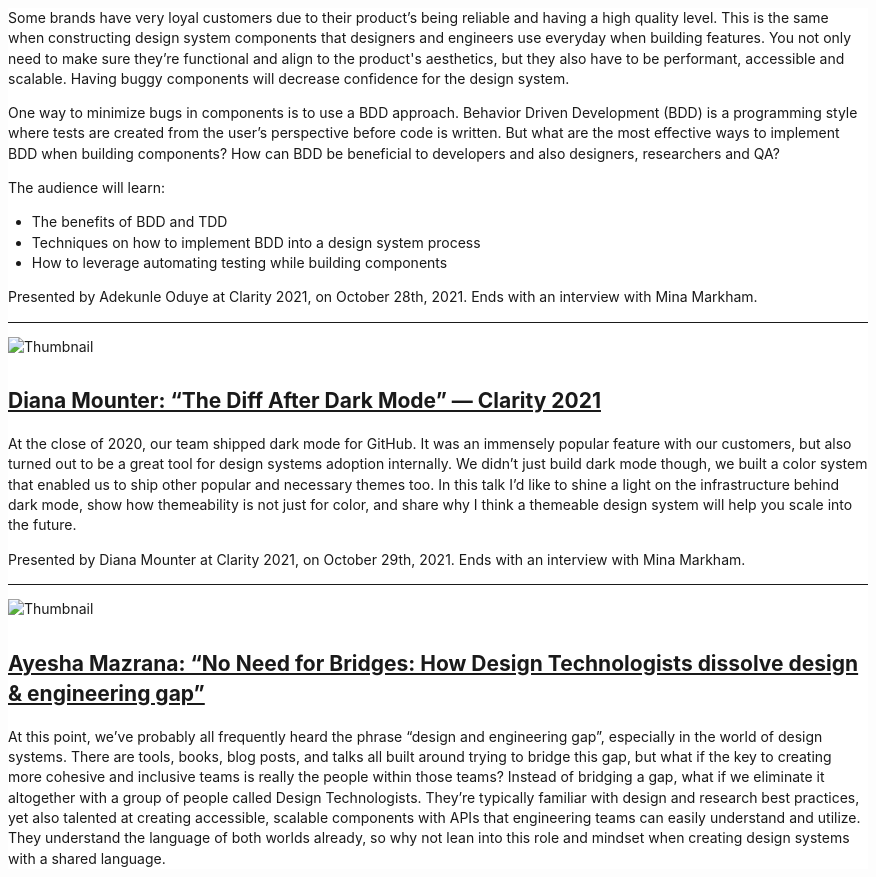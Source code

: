 Some brands have very loyal customers due to their product’s being reliable and having a high quality level. This is the same when constructing design system components that designers and engineers use everyday when building features. You not only need to make sure they’re functional and align to the product's aesthetics, but they also have to be performant, accessible and scalable. Having buggy components will decrease confidence for the design system.

One way to minimize bugs in components is to use a BDD approach. Behavior Driven Development (BDD) is a programming style where tests are created from the user’s perspective before code is written. But what are the most effective ways to implement BDD when building components? How can BDD be beneficial to developers and also designers, researchers and QA?

The audience will learn:

- The benefits of BDD and TDD
- Techniques on how to implement BDD into a design system process
- How to leverage automating testing while building components

Presented by Adekunle Oduye at Clarity 2021, on October 28th, 2021. Ends with an interview with Mina Markham.

---

![Thumbnail](https://i.ytimg.com/vi/_-8RKnpwu9U/hqdefault.jpg)

## [Diana Mounter: “The Diff After Dark Mode” — Clarity 2021](https://www.youtube.com/watch?v=_-8RKnpwu9U)

At the close of 2020, our team shipped dark mode for GitHub. It was an immensely popular feature with our customers, but also turned out to be a great tool for design systems adoption internally. We didn’t just build dark mode though, we built a color system that enabled us to ship other popular and necessary themes too. In this talk I’d like to shine a light on the infrastructure behind dark mode, show how themeability is not just for color, and share why I think a themeable design system will help you scale into the future.

Presented by Diana Mounter at Clarity 2021, on October 29th, 2021. Ends with an interview with Mina Markham.

---

![Thumbnail](https://i.ytimg.com/vi/AOyHnhVIxxs/hqdefault.jpg)

## [Ayesha Mazrana: “No Need for Bridges: How Design Technologists dissolve design & engineering gap”](https://www.youtube.com/watch?v=AOyHnhVIxxs)

At this point, we’ve probably all frequently heard the phrase “design and engineering gap”, especially in the world of design systems. There are tools, books, blog posts, and talks all built around trying to bridge this gap, but what if the key to creating more cohesive and inclusive teams is really the people within those teams? Instead of bridging a gap, what if we eliminate it altogether with a group of people called Design Technologists. They’re typically familiar with design and research best practices, yet also talented at creating accessible, scalable components with APIs that engineering teams can easily understand and utilize. They understand the language of both worlds already, so why not lean into this role and mindset when creating design systems with a shared language.
